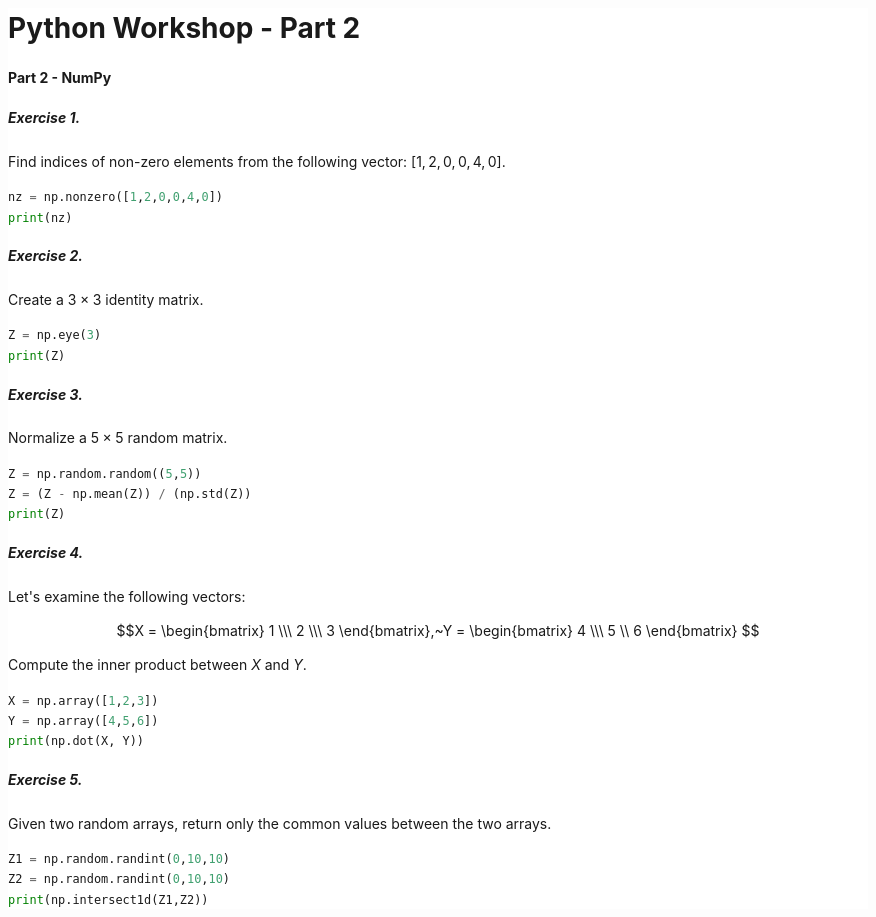 

# Python Workshop - Part 2

#### Part 2 - NumPy 

##### Exercise 1. 

Find indices of non-zero elements from the following vector: $[1,2,0,0,4,0]$. 

```python
nz = np.nonzero([1,2,0,0,4,0])
print(nz)
```



##### Exercise 2. 

Create a $3 \times 3$ identity matrix. 

```python
Z = np.eye(3)
print(Z)
```



##### Exercise 3. 

Normalize a $5\times5$ random matrix. 

```python
Z = np.random.random((5,5))
Z = (Z - np.mean(Z)) / (np.std(Z))
print(Z)
```



##### Exercise 4. 

Let's examine the following vectors: 

$$X = \begin{bmatrix} 1 \\\ 2 \\\ 3 \end{bmatrix},~Y = \begin{bmatrix} 4 \\\ 5 \\  6 \end{bmatrix}  $$

Compute the inner product between $X$ and $Y$. 

```python
X = np.array([1,2,3])
Y = np.array([4,5,6])
print(np.dot(X, Y))
```



##### Exercise 5. 

Given two random arrays, return only the common values between the two arrays.

```python
Z1 = np.random.randint(0,10,10)
Z2 = np.random.randint(0,10,10)
print(np.intersect1d(Z1,Z2))
```
